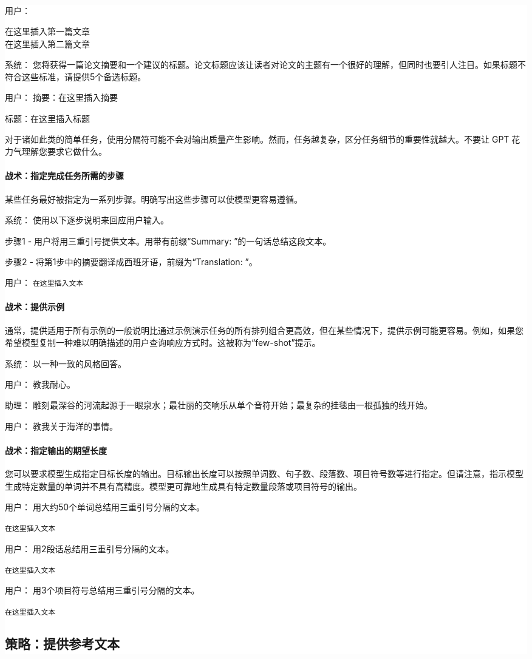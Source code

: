 用户：
<article>在这里插入第一篇文章</article>

<article>在这里插入第二篇文章</article>

系统：
您将获得一篇论文摘要和一个建议的标题。论文标题应该让读者对论文的主题有一个很好的理解，但同时也要引人注目。如果标题不符合这些标准，请提供5个备选标题。

用户：
摘要：在这里插入摘要

标题：在这里插入标题

对于诸如此类的简单任务，使用分隔符可能不会对输出质量产生影响。然而，任务越复杂，区分任务细节的重要性就越大。不要让 GPT 花力气理解您要求它做什么。

#### 战术：指定完成任务所需的步骤



某些任务最好被指定为一系列步骤。明确写出这些步骤可以使模型更容易遵循。

系统：
使用以下逐步说明来回应用户输入。

步骤1 - 用户将用三重引号提供文本。用带有前缀“Summary: ”的一句话总结这段文本。

步骤2 - 将第1步中的摘要翻译成西班牙语，前缀为“Translation: ”。

用户：
```在这里插入文本```

#### 战术：提供示例

通常，提供适用于所有示例的一般说明比通过示例演示任务的所有排列组合更高效，但在某些情况下，提供示例可能更容易。例如，如果您希望模型复制一种难以明确描述的用户查询响应方式时。这被称为“few-shot”提示。

系统：
以一种一致的风格回答。

用户：
教我耐心。

助理：
雕刻最深谷的河流起源于一眼泉水；最壮丽的交响乐从单个音符开始；最复杂的挂毯由一根孤独的线开始。

用户：
教我关于海洋的事情。

#### 战术：指定输出的期望长度

您可以要求模型生成指定目标长度的输出。目标输出长度可以按照单词数、句子数、段落数、项目符号数等进行指定。但请注意，指示模型生成特定数量的单词并不具有高精度。模型更可靠地生成具有特定数量段落或项目符号的输出。

用户：
用大约50个单词总结用三重引号分隔的文本。

```在这里插入文本```

用户：
用2段话总结用三重引号分隔的文本。

```在这里插入文本```

用户：
用3个项目符号总结用三重引号分隔的文本。

```在这里插入文本```

## 策略：提供参考文本

```